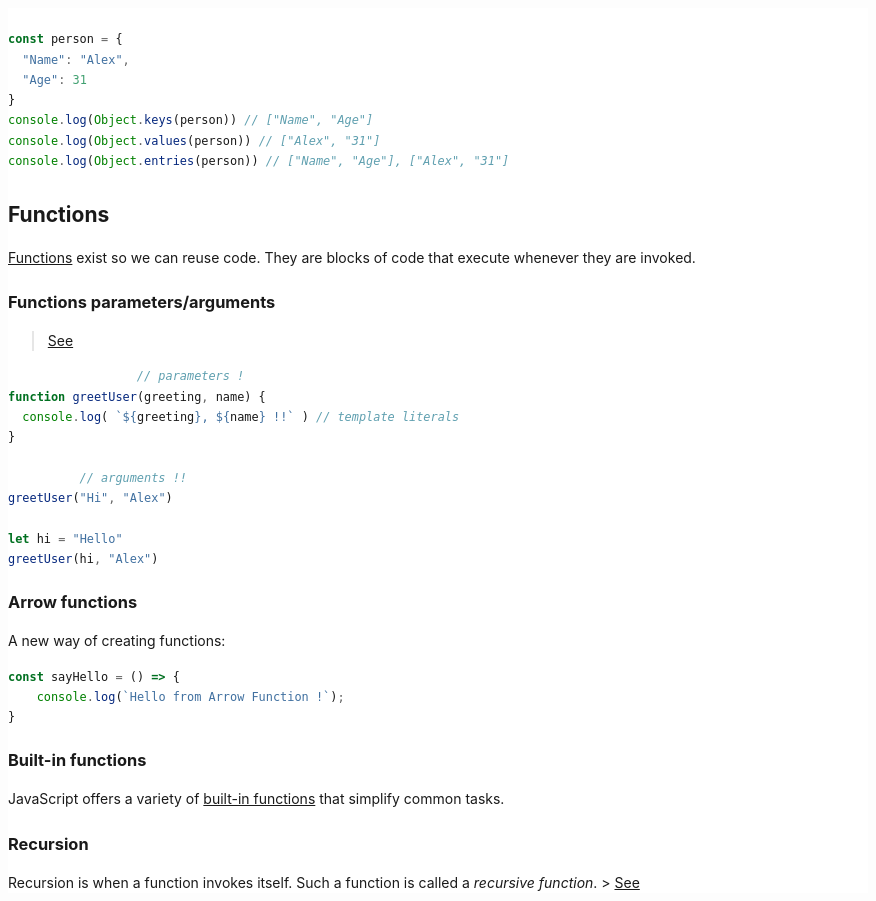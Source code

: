 ```js

const person = {
  "Name": "Alex",
  "Age": 31
}
console.log(Object.keys(person)) // ["Name", "Age"]
console.log(Object.values(person)) // ["Alex", "31"]
console.log(Object.entries(person)) // ["Name", "Age"], ["Alex", "31"]
```

## Functions

[Functions](https://www.codeguage.com/courses/js/functions-basics) exist so we can reuse code. They are blocks of code that execute whenever they are invoked.

### Functions parameters/arguments

> [See](https://developer.mozilla.org/en-US/docs/Web/JavaScript/Guide/Functions#function_parameters)

```js
                  // parameters !
function greetUser(greeting, name) {
  console.log( `${greeting}, ${name} !!` ) // template literals
}

          // arguments !!
greetUser("Hi", "Alex")

let hi = "Hello"
greetUser(hi, "Alex")
```

### Arrow functions

A new way of creating functions:

```js
const sayHello = () => {
    console.log(`Hello from Arrow Function !`);
}
```

### Built-in functions

JavaScript offers a variety of [built-in functions](https://www.tutorialspoint.com/javascript/javascript_builtin_functions.htm) that simplify common tasks.

### Recursion

Recursion is when a function invokes itself. Such a function is called a *recursive function*. > [See](https://developer.mozilla.org/en-US/docs/Glossary/Recursion)

